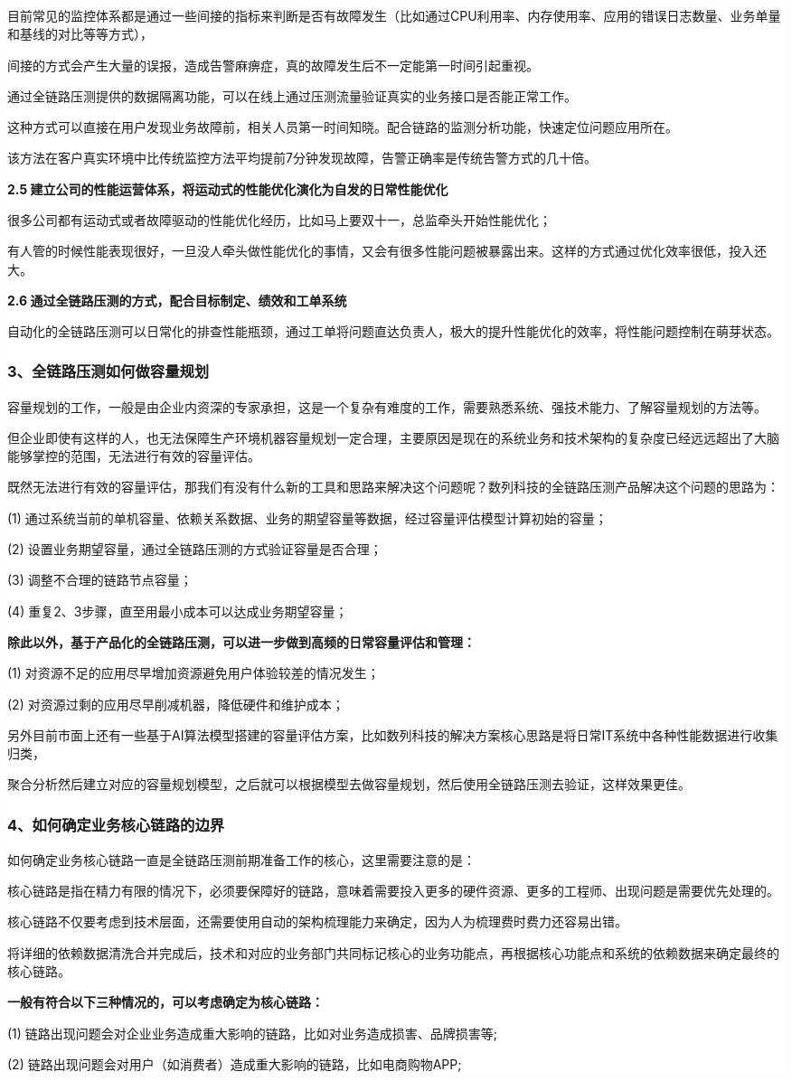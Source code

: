 目前常见的监控体系都是通过一些间接的指标来判断是否有故障发生（比如通过CPU利用率、内存使用率、应用的错误日志数量、业务单量和基线的对比等等方式），

间接的方式会产生大量的误报，造成告警麻痹症，真的故障发生后不一定能第一时间引起重视。

通过全链路压测提供的数据隔离功能，可以在线上通过压测流量验证真实的业务接口是否能正常工作。

这种方式可以直接在用户发现业务故障前，相关人员第一时间知晓。配合链路的监测分析功能，快速定位问题应用所在。

该方法在客户真实环境中比传统监控方法平均提前7分钟发现故障，告警正确率是传统告警方式的几十倍。

**2.5 建立公司的性能运营体系，将运动式的性能优化演化为自发的日常性能优化**

很多公司都有运动式或者故障驱动的性能优化经历，比如马上要双十一，总监牵头开始性能优化；

有人管的时候性能表现很好，一旦没人牵头做性能优化的事情，又会有很多性能问题被暴露出来。这样的方式通过优化效率很低，投入还大。

**2.6 通过全链路压测的方式，配合目标制定、绩效和工单系统**

自动化的全链路压测可以日常化的排查性能瓶颈，通过工单将问题直达负责人，极大的提升性能优化的效率，将性能问题控制在萌芽状态。

 

### 3、全链路压测如何做容量规划

容量规划的工作，一般是由企业内资深的专家承担，这是一个复杂有难度的工作，需要熟悉系统、强技术能力、了解容量规划的方法等。

但企业即使有这样的人，也无法保障生产环境机器容量规划一定合理，主要原因是现在的系统业务和技术架构的复杂度已经远远超出了大脑能够掌控的范围，无法进行有效的容量评估。

既然无法进行有效的容量评估，那我们有没有什么新的工具和思路来解决这个问题呢？数列科技的全链路压测产品解决这个问题的思路为：

(1) 通过系统当前的单机容量、依赖关系数据、业务的期望容量等数据，经过容量评估模型计算初始的容量；

(2) 设置业务期望容量，通过全链路压测的方式验证容量是否合理；

(3) 调整不合理的链路节点容量；

(4) 重复2、3步骤，直至用最小成本可以达成业务期望容量；

**除此以外，基于产品化的全链路压测，可以进一步做到高频的日常容量评估和管理：**

(1) 对资源不足的应用尽早增加资源避免用户体验较差的情况发生；

(2) 对资源过剩的应用尽早削减机器，降低硬件和维护成本；

另外目前市面上还有一些基于AI算法模型搭建的容量评估方案，比如数列科技的解决方案核心思路是将日常IT系统中各种性能数据进行收集归类，

聚合分析然后建立对应的容量规划模型，之后就可以根据模型去做容量规划，然后使用全链路压测去验证，这样效果更佳。

 

### 4、如何确定业务核心链路的边界

如何确定业务核心链路一直是全链路压测前期准备工作的核心，这里需要注意的是：

核心链路是指在精力有限的情况下，必须要保障好的链路，意味着需要投入更多的硬件资源、更多的工程师、出现问题是需要优先处理的。

核心链路不仅要考虑到技术层面，还需要使用自动的架构梳理能力来确定，因为人为梳理费时费力还容易出错。

将详细的依赖数据清洗合并完成后，技术和对应的业务部门共同标记核心的业务功能点，再根据核心功能点和系统的依赖数据来确定最终的核心链路。

**一般有符合以下三种情况的，可以考虑确定为核心链路：**

(1) 链路出现问题会对企业业务造成重大影响的链路，比如对业务造成损害、品牌损害等;

(2) 链路出现问题会对用户（如消费者）造成重大影响的链路，比如电商购物APP;
